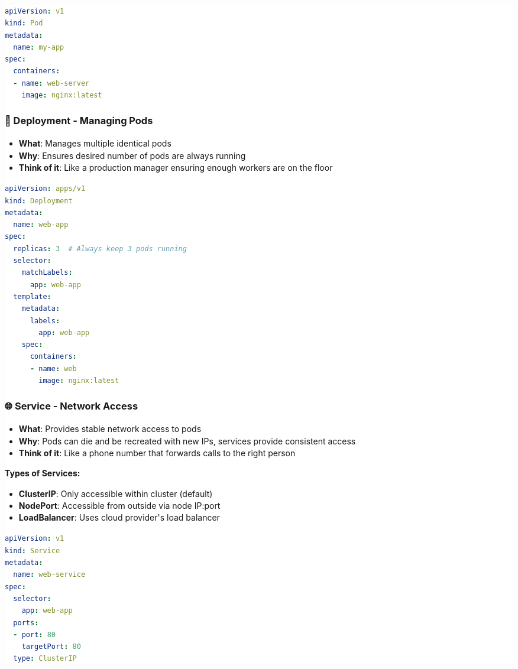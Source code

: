 ```yaml
apiVersion: v1
kind: Pod
metadata:
  name: my-app
spec:
  containers:
  - name: web-server
    image: nginx:latest
```

### 🚀 Deployment - Managing Pods
- **What**: Manages multiple identical pods
- **Why**: Ensures desired number of pods are always running
- **Think of it**: Like a production manager ensuring enough workers are on the floor

```yaml
apiVersion: apps/v1
kind: Deployment
metadata:
  name: web-app
spec:
  replicas: 3  # Always keep 3 pods running
  selector:
    matchLabels:
      app: web-app
  template:
    metadata:
      labels:
        app: web-app
    spec:
      containers:
      - name: web
        image: nginx:latest
```

### 🌐 Service - Network Access
- **What**: Provides stable network access to pods
- **Why**: Pods can die and be recreated with new IPs, services provide consistent access
- **Think of it**: Like a phone number that forwards calls to the right person

**Types of Services:**
- **ClusterIP**: Only accessible within cluster (default)
- **NodePort**: Accessible from outside via node IP:port
- **LoadBalancer**: Uses cloud provider's load balancer

```yaml
apiVersion: v1
kind: Service
metadata:
  name: web-service
spec:
  selector:
    app: web-app
  ports:
  - port: 80
    targetPort: 80
  type: ClusterIP
```
